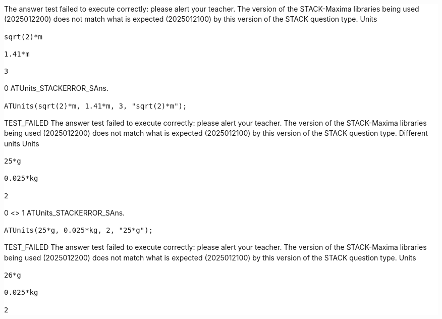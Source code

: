  <td class="cell c1"><td colspan="4">The answer test failed to execute correctly: please alert your teacher. <i class="icon fa fa-exclamation-circle text-danger fa-fw " title="The version of the STACK-Maxima libraries being used (2025012200) does not match what is expected (2025012100) by this version of the STACK question type. " aria-label="The version of the STACK-Maxima libraries being used (2025012200) does not match what is expected (2025012100) by this version of the STACK question type. "></i>The version of the STACK-Maxima libraries being used (2025012200) does not match what is expected (2025012100) by this version of the STACK question type. </td></td>
</tr>
<tr class="fail">
  <td class="cell c0">Units</td>
  <td class="cell c1"><span style="color:red;"><i class="fa fa-times"></i></span></td>
  <td class="cell c2"><pre>sqrt(2)*m</pre></td>
  <td class="cell c3"><pre>1.41*m</pre></td>
  <td class="cell c4"><pre>3</pre></td>
  <td class="cell c5">0</td>
  <td class="cell c6">ATUnits_STACKERROR_SAns.<pre>ATUnits(sqrt(2)*m, 1.41*m, 3, "sqrt(2)*m");</pre></td>
</tr>
<tr class="fail">
  <td class="cell c0"><td colspan="2"></td></td>
  <td class="cell c1"><td colspan="4">TEST_FAILED</td></td>
</tr>
<tr class="fail">
  <td class="cell c0"><td colspan="2"></td></td>
  <td class="cell c1"><td colspan="4">The answer test failed to execute correctly: please alert your teacher. <i class="icon fa fa-exclamation-circle text-danger fa-fw " title="The version of the STACK-Maxima libraries being used (2025012200) does not match what is expected (2025012100) by this version of the STACK question type. " aria-label="The version of the STACK-Maxima libraries being used (2025012200) does not match what is expected (2025012100) by this version of the STACK question type. "></i>The version of the STACK-Maxima libraries being used (2025012200) does not match what is expected (2025012100) by this version of the STACK question type. </td></td>
</tr>
<tr class="notes">
  <td class="cell c0"><td colspan="6">Different units</td></td>
</tr>
<tr class="fail">
  <td class="cell c0">Units</td>
  <td class="cell c1"><span style="color:red;"><i class="fa fa-times"></i></span></td>
  <td class="cell c2"><pre>25*g</pre></td>
  <td class="cell c3"><pre>0.025*kg</pre></td>
  <td class="cell c4"><pre>2</pre></td>
  <td class="cell c5">0 <> 1</td>
  <td class="cell c6">ATUnits_STACKERROR_SAns.<pre>ATUnits(25*g, 0.025*kg, 2, "25*g");</pre></td>
</tr>
<tr class="fail">
  <td class="cell c0"><td colspan="2"></td></td>
  <td class="cell c1"><td colspan="4">TEST_FAILED</td></td>
</tr>
<tr class="fail">
  <td class="cell c0"><td colspan="2"></td></td>
  <td class="cell c1"><td colspan="4">The answer test failed to execute correctly: please alert your teacher. <i class="icon fa fa-exclamation-circle text-danger fa-fw " title="The version of the STACK-Maxima libraries being used (2025012200) does not match what is expected (2025012100) by this version of the STACK question type. " aria-label="The version of the STACK-Maxima libraries being used (2025012200) does not match what is expected (2025012100) by this version of the STACK question type. "></i>The version of the STACK-Maxima libraries being used (2025012200) does not match what is expected (2025012100) by this version of the STACK question type. </td></td>
</tr>
<tr class="fail">
  <td class="cell c0">Units</td>
  <td class="cell c1"><span style="color:red;"><i class="fa fa-times"></i></span></td>
  <td class="cell c2"><pre>26*g</pre></td>
  <td class="cell c3"><pre>0.025*kg</pre></td>
  <td class="cell c4"><pre>2</pre></td>